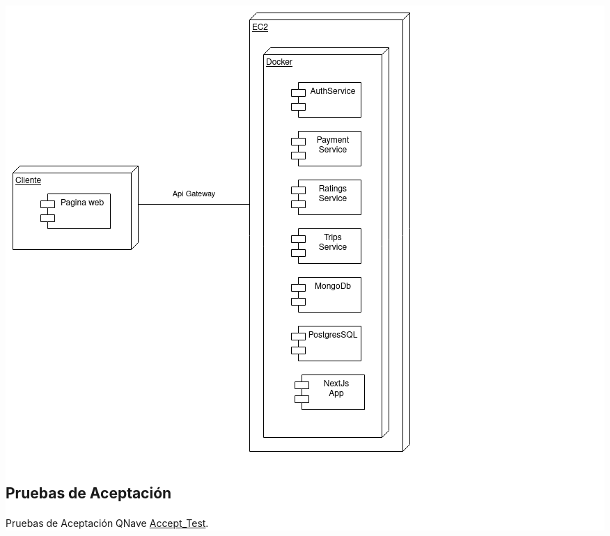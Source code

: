 ![diagrama](assets/diagrama_despliegue.png)

## Pruebas de Aceptación
Pruebas de Aceptación QNave [Accept_Test](https://documenter.getpostman.com/view/29638578/2sAY4sj4cD).
